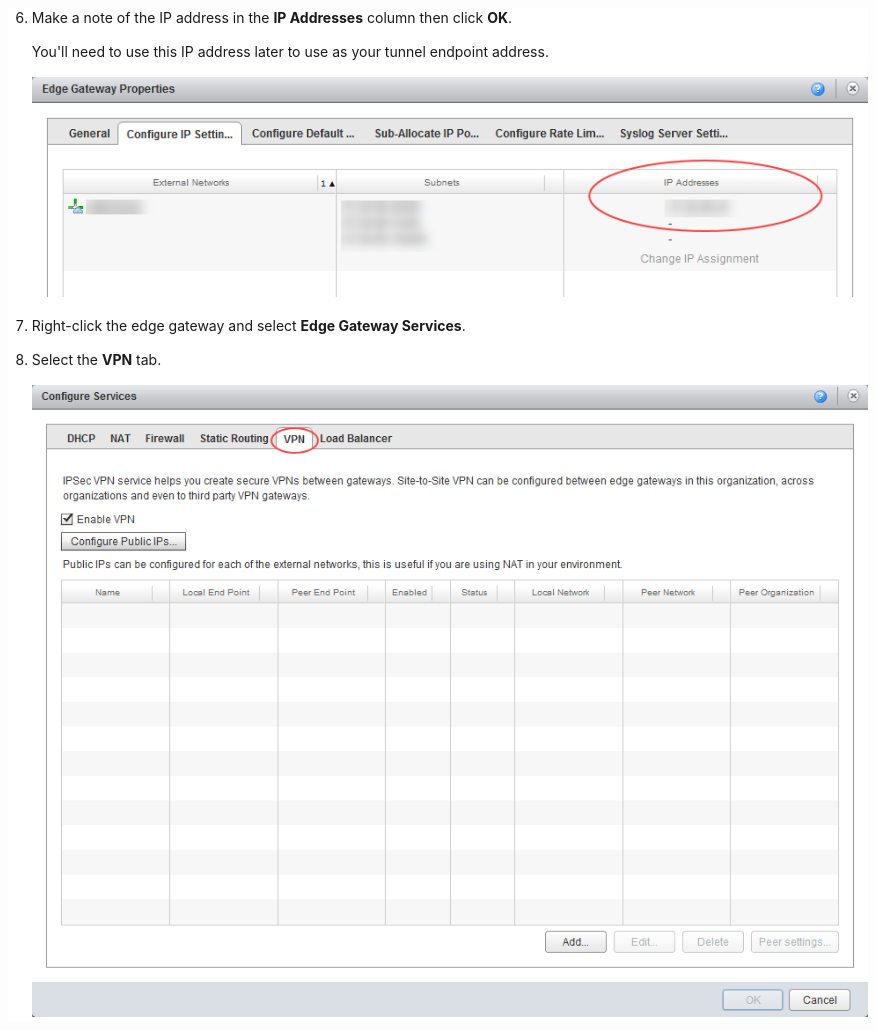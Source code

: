 6. Make a note of the IP address in the **IP Addresses** column then click **OK**.

    You'll need to use this IP address later to use as your tunnel endpoint address.

    ![IP Addresses column](images/vmw-vcd-tunnel-ip-address.png)

7. Right-click the edge gateway and select **Edge Gateway Services**.

8. Select the **VPN** tab.

    ![VPN tab](images/vmw-vcd-tab-vpn-reg.png)
